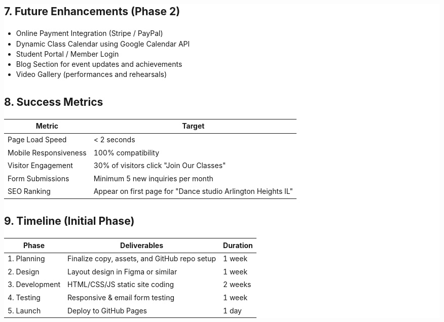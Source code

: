 ## 7. Future Enhancements (Phase 2)

- Online Payment Integration (Stripe / PayPal)
- Dynamic Class Calendar using Google Calendar API
- Student Portal / Member Login
- Blog Section for event updates and achievements
- Video Gallery (performances and rehearsals)

## 8. Success Metrics

| Metric | Target |
|--------|--------|
| Page Load Speed | < 2 seconds |
| Mobile Responsiveness | 100% compatibility |
| Visitor Engagement | 30% of visitors click "Join Our Classes" |
| Form Submissions | Minimum 5 new inquiries per month |
| SEO Ranking | Appear on first page for "Dance studio Arlington Heights IL" |

## 9. Timeline (Initial Phase)

| Phase | Deliverables | Duration |
|-------|--------------|----------|
| 1. Planning | Finalize copy, assets, and GitHub repo setup | 1 week |
| 2. Design | Layout design in Figma or similar | 1 week |
| 3. Development | HTML/CSS/JS static site coding | 2 weeks |
| 4. Testing | Responsive & email form testing | 1 week |
| 5. Launch | Deploy to GitHub Pages | 1 day |
